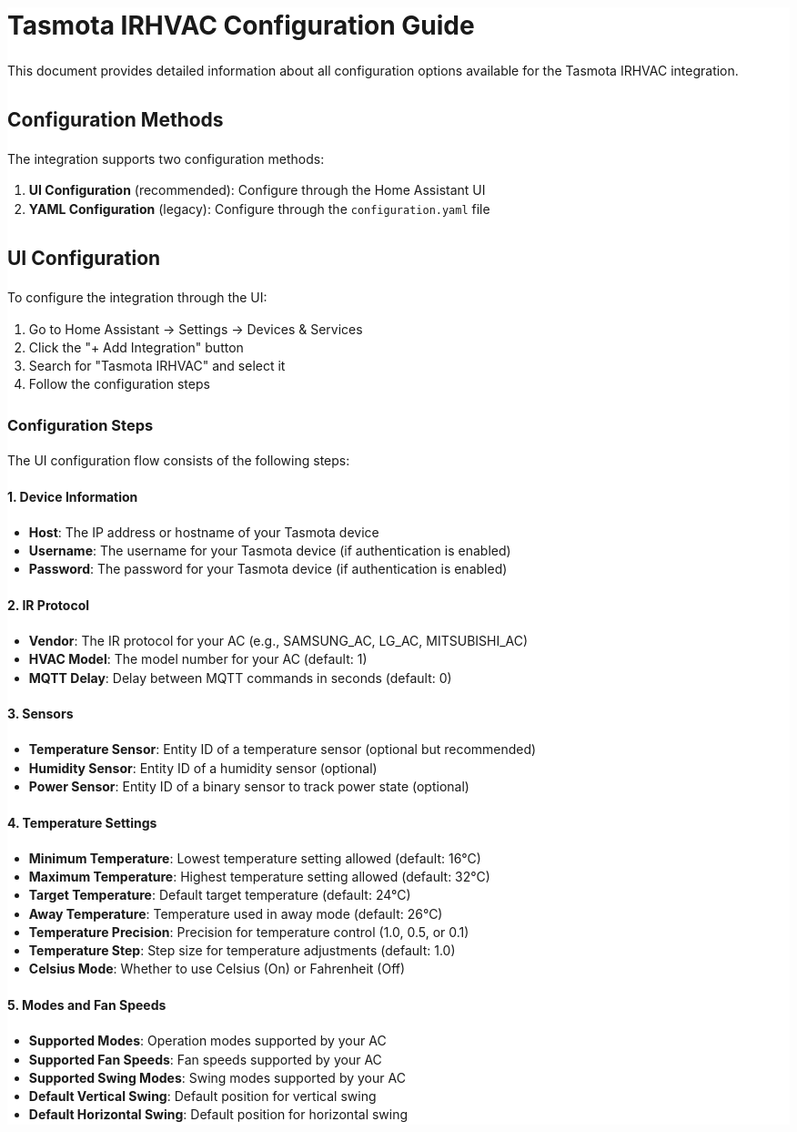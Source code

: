 # Tasmota IRHVAC Configuration Guide

This document provides detailed information about all configuration options available for the Tasmota IRHVAC integration.

## Configuration Methods

The integration supports two configuration methods:

1. **UI Configuration** (recommended): Configure through the Home Assistant UI
2. **YAML Configuration** (legacy): Configure through the `configuration.yaml` file

## UI Configuration

To configure the integration through the UI:

1. Go to Home Assistant → Settings → Devices & Services
2. Click the "+ Add Integration" button
3. Search for "Tasmota IRHVAC" and select it
4. Follow the configuration steps

### Configuration Steps

The UI configuration flow consists of the following steps:

#### 1. Device Information
- **Host**: The IP address or hostname of your Tasmota device
- **Username**: The username for your Tasmota device (if authentication is enabled)
- **Password**: The password for your Tasmota device (if authentication is enabled)

#### 2. IR Protocol
- **Vendor**: The IR protocol for your AC (e.g., SAMSUNG_AC, LG_AC, MITSUBISHI_AC)
- **HVAC Model**: The model number for your AC (default: 1)
- **MQTT Delay**: Delay between MQTT commands in seconds (default: 0)

#### 3. Sensors
- **Temperature Sensor**: Entity ID of a temperature sensor (optional but recommended)
- **Humidity Sensor**: Entity ID of a humidity sensor (optional)
- **Power Sensor**: Entity ID of a binary sensor to track power state (optional)

#### 4. Temperature Settings
- **Minimum Temperature**: Lowest temperature setting allowed (default: 16°C)
- **Maximum Temperature**: Highest temperature setting allowed (default: 32°C)
- **Target Temperature**: Default target temperature (default: 24°C)
- **Away Temperature**: Temperature used in away mode (default: 26°C)
- **Temperature Precision**: Precision for temperature control (1.0, 0.5, or 0.1)
- **Temperature Step**: Step size for temperature adjustments (default: 1.0)
- **Celsius Mode**: Whether to use Celsius (On) or Fahrenheit (Off)

#### 5. Modes and Fan Speeds
- **Supported Modes**: Operation modes supported by your AC
- **Supported Fan Speeds**: Fan speeds supported by your AC
- **Supported Swing Modes**: Swing modes supported by your AC
- **Default Vertical Swing**: Default position for vertical swing
- **Default Horizontal Swing**: Default position for horizontal swing
